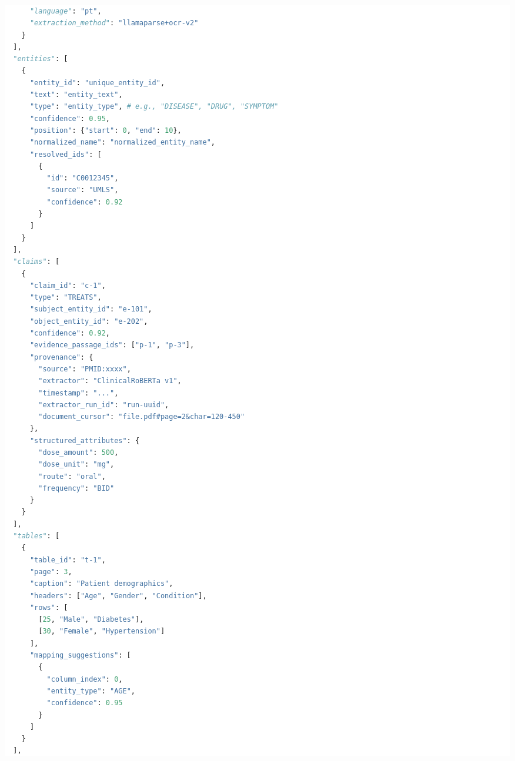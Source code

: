 ```python
      "language": "pt",
      "extraction_method": "llamaparse+ocr-v2"
    }
  ],
  "entities": [
    {
      "entity_id": "unique_entity_id",
      "text": "entity_text",
      "type": "entity_type", # e.g., "DISEASE", "DRUG", "SYMPTOM"
      "confidence": 0.95,
      "position": {"start": 0, "end": 10},
      "normalized_name": "normalized_entity_name",
      "resolved_ids": [
        {
          "id": "C0012345",
          "source": "UMLS",
          "confidence": 0.92
        }
      ]
    }
  ],
  "claims": [
    {
      "claim_id": "c-1",
      "type": "TREATS",
      "subject_entity_id": "e-101",
      "object_entity_id": "e-202",
      "confidence": 0.92,
      "evidence_passage_ids": ["p-1", "p-3"],
      "provenance": {
        "source": "PMID:xxxx",
        "extractor": "ClinicalRoBERTa v1",
        "timestamp": "...",
        "extractor_run_id": "run-uuid",
        "document_cursor": "file.pdf#page=2&char=120-450"
      },
      "structured_attributes": {
        "dose_amount": 500,
        "dose_unit": "mg",
        "route": "oral",
        "frequency": "BID"
      }
    }
  ],
  "tables": [
    {
      "table_id": "t-1",
      "page": 3,
      "caption": "Patient demographics",
      "headers": ["Age", "Gender", "Condition"],
      "rows": [
        [25, "Male", "Diabetes"],
        [30, "Female", "Hypertension"]
      ],
      "mapping_suggestions": [
        {
          "column_index": 0,
          "entity_type": "AGE",
          "confidence": 0.95
        }
      ]
    }
  ],
```